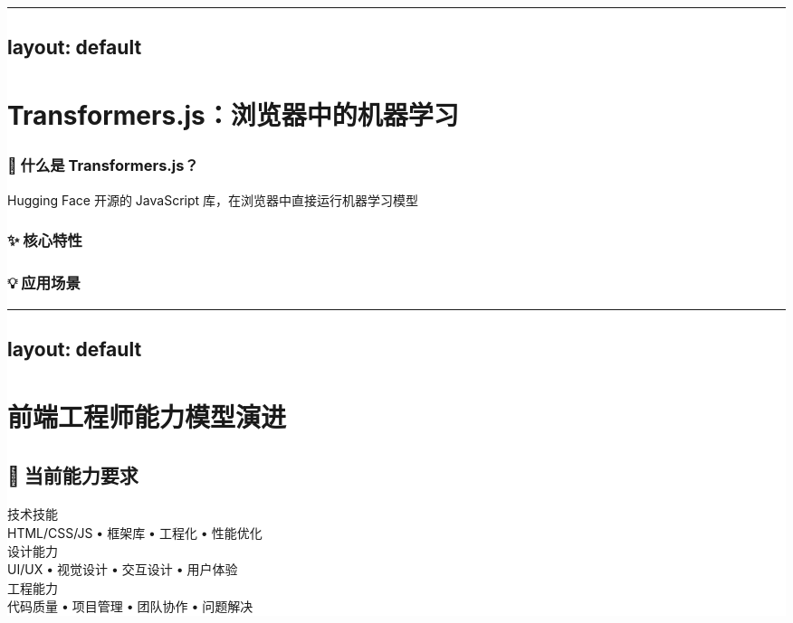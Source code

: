 </div>

---
layout: default
---

# Transformers.js：浏览器中的机器学习

<div class="space-y-4">

<div class="p-4 bg-gradient-to-r from-blue-500 to-purple-600 text-white rounded-lg">
  <h3 class="text-lg font-bold mb-2">🧠 什么是 Transformers.js？</h3>
  <p class="text-sm opacity-90">Hugging Face 开源的 JavaScript 库，在浏览器中直接运行机器学习模型</p>
</div>

<div>
  <h3 class="text-xl font-bold mb-3">✨ 核心特性</h3>
  <div class="grid grid-cols-4 gap-3">
    <ColorCard title="零配置" description="浏览器直接运行" color="blue" size="small" centered />
    <ColorCard title="丰富模型" description="文本图像语音" color="green" size="small" centered />
    <ColorCard title="高性能" description="WebAssembly/WebGPU加速" color="purple" size="small" centered />
    <ColorCard title="隐私保护" description="本地计算处理" color="orange" size="small" centered />
  </div>
</div>

<div>
  <h3 class="text-xl font-bold mb-3">💡 应用场景</h3>
  <div class="grid grid-cols-3 gap-3">
    <ColorCard title="智能搜索" description="语义搜索推荐" color="yellow" size="small" centered />
    <ColorCard title="内容审核" description="自动检测过滤" color="pink" size="small" centered />
    <ColorCard title="智能客服" description="自然语言交互" color="indigo" size="small" centered />
  </div>
</div>

</div>

---
layout: default
---

# 前端工程师能力模型演进

<div class="grid grid-cols-2 gap-6">

<div>
  <h2 class="text-lg font-bold mb-3">🎯 当前能力要求</h2>
  
  <div class="space-y-3">
    <div class="p-3 bg-gray-50 dark:bg-gray-800 rounded-lg">
      <div class="font-semibold mb-1 text-sm">技术技能</div>
      <div class="text-xs text-gray-600 dark:text-gray-400 leading-tight">HTML/CSS/JS • 框架库 • 工程化 • 性能优化</div>
    </div>
    <div class="p-3 bg-gray-50 dark:bg-gray-800 rounded-lg">
      <div class="font-semibold mb-1 text-sm">设计能力</div>
      <div class="text-xs text-gray-600 dark:text-gray-400 leading-tight">UI/UX • 视觉设计 • 交互设计 • 用户体验</div>
    </div>
    <div class="p-3 bg-gray-50 dark:bg-gray-800 rounded-lg">
      <div class="font-semibold mb-1 text-sm">工程能力</div>
      <div class="text-xs text-gray-600 dark:text-gray-400 leading-tight">代码质量 • 项目管理 • 团队协作 • 问题解决</div>
    </div>
  </div>
</div>
